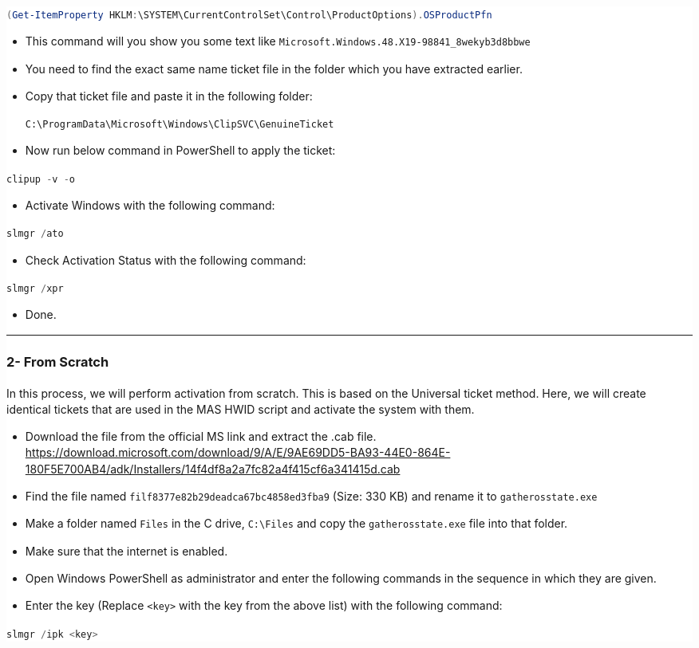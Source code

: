 ```powershell
(Get-ItemProperty HKLM:\SYSTEM\CurrentControlSet\Control\ProductOptions).OSProductPfn
```

-   This command will you show you some text like `Microsoft.Windows.48.X19-98841_8wekyb3d8bbwe`

-   You need to find the exact same name ticket file in the folder which you have extracted earlier.

-   Copy that ticket file and paste it in the following folder:

    `C:\ProgramData\Microsoft\Windows\ClipSVC\GenuineTicket`

-   Now run below command in PowerShell to apply the ticket:

```powershell
clipup -v -o
```

-   Activate Windows with the following command:

```powershell
slmgr /ato
```

-   Check Activation Status with the following command:

```powershell
slmgr /xpr
```

-   Done.

------------------------------------------------------------------------

### 2- From Scratch

In this process, we will perform activation from scratch. This is based on the Universal ticket method. Here, we will create identical tickets that are used in the MAS HWID script and activate the system with them.

-   Download the file from the official MS link and extract the .cab file.\
    <https://download.microsoft.com/download/9/A/E/9AE69DD5-BA93-44E0-864E-180F5E700AB4/adk/Installers/14f4df8a2a7fc82a4f415cf6a341415d.cab>

-   Find the file named `filf8377e82b29deadca67bc4858ed3fba9` (Size: 330 KB) and rename it to `gatherosstate.exe`

-   Make a folder named `Files` in the C drive, `C:\Files` and copy the `gatherosstate.exe` file into that folder.

-   Make sure that the internet is enabled.

-   Open Windows PowerShell as administrator and enter the following commands in the sequence in which they are given.

-   Enter the key (Replace `<key>` with the key from the above list) with the following command:

```powershell
slmgr /ipk <key>
```

